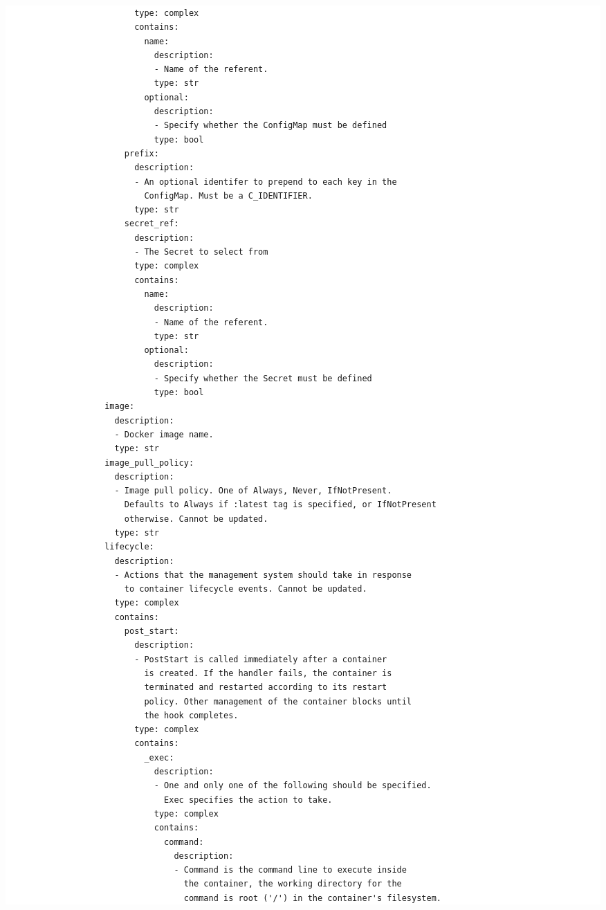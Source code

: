                               type: complex
                              contains:
                                name:
                                  description:
                                  - Name of the referent.
                                  type: str
                                optional:
                                  description:
                                  - Specify whether the ConfigMap must be defined
                                  type: bool
                            prefix:
                              description:
                              - An optional identifer to prepend to each key in the
                                ConfigMap. Must be a C_IDENTIFIER.
                              type: str
                            secret_ref:
                              description:
                              - The Secret to select from
                              type: complex
                              contains:
                                name:
                                  description:
                                  - Name of the referent.
                                  type: str
                                optional:
                                  description:
                                  - Specify whether the Secret must be defined
                                  type: bool
                        image:
                          description:
                          - Docker image name.
                          type: str
                        image_pull_policy:
                          description:
                          - Image pull policy. One of Always, Never, IfNotPresent.
                            Defaults to Always if :latest tag is specified, or IfNotPresent
                            otherwise. Cannot be updated.
                          type: str
                        lifecycle:
                          description:
                          - Actions that the management system should take in response
                            to container lifecycle events. Cannot be updated.
                          type: complex
                          contains:
                            post_start:
                              description:
                              - PostStart is called immediately after a container
                                is created. If the handler fails, the container is
                                terminated and restarted according to its restart
                                policy. Other management of the container blocks until
                                the hook completes.
                              type: complex
                              contains:
                                _exec:
                                  description:
                                  - One and only one of the following should be specified.
                                    Exec specifies the action to take.
                                  type: complex
                                  contains:
                                    command:
                                      description:
                                      - Command is the command line to execute inside
                                        the container, the working directory for the
                                        command is root ('/') in the container's filesystem.